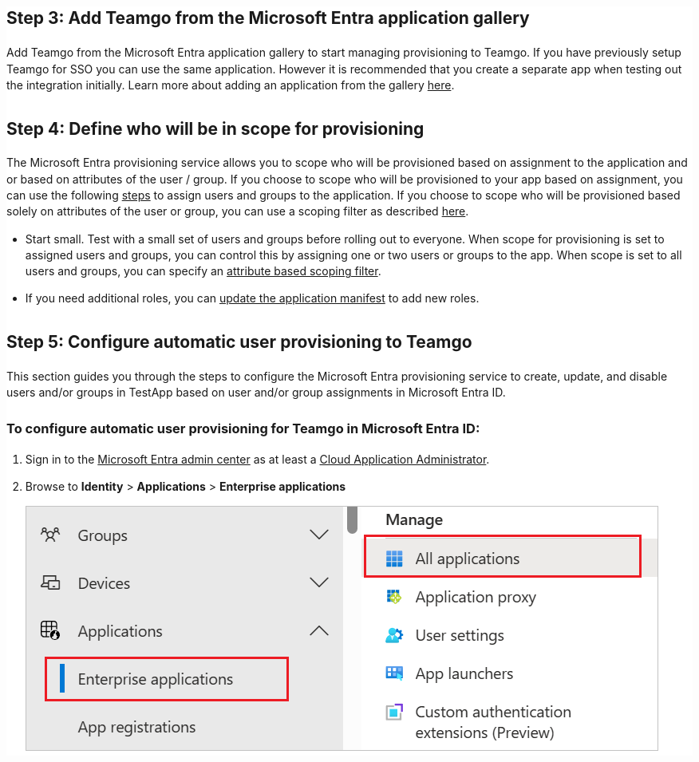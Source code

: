 ## Step 3: Add Teamgo from the Microsoft Entra application gallery

Add Teamgo from the Microsoft Entra application gallery to start managing provisioning to Teamgo. If you have previously setup Teamgo for SSO you can use the same application. However it is recommended that you create a separate app when testing out the integration initially. Learn more about adding an application from the gallery [here](~/identity/enterprise-apps/add-application-portal.md). 

## Step 4: Define who will be in scope for provisioning 

The Microsoft Entra provisioning service allows you to scope who will be provisioned based on assignment to the application and or based on attributes of the user / group. If you choose to scope who will be provisioned to your app based on assignment, you can use the following [steps](~/identity/enterprise-apps/assign-user-or-group-access-portal.md) to assign users and groups to the application. If you choose to scope who will be provisioned based solely on attributes of the user or group, you can use a scoping filter as described [here](~/identity/app-provisioning/define-conditional-rules-for-provisioning-user-accounts.md). 

* Start small. Test with a small set of users and groups before rolling out to everyone. When scope for provisioning is set to assigned users and groups, you can control this by assigning one or two users or groups to the app. When scope is set to all users and groups, you can specify an [attribute based scoping filter](~/identity/app-provisioning/define-conditional-rules-for-provisioning-user-accounts.md).

* If you need additional roles, you can [update the application manifest](~/identity-platform/howto-add-app-roles-in-apps.md) to add new roles.


## Step 5: Configure automatic user provisioning to Teamgo 

This section guides you through the steps to configure the Microsoft Entra provisioning service to create, update, and disable users and/or groups in TestApp based on user and/or group assignments in Microsoft Entra ID.

<a name='to-configure-automatic-user-provisioning-for-teamgo-in-azure-ad'></a>

### To configure automatic user provisioning for Teamgo in Microsoft Entra ID:

1. Sign in to the [Microsoft Entra admin center](https://entra.microsoft.com) as at least a [Cloud Application Administrator](~/identity/role-based-access-control/permissions-reference.md#cloud-application-administrator).
1. Browse to **Identity** > **Applications** > **Enterprise applications**

	![Enterprise applications blade](common/enterprise-applications.png)
